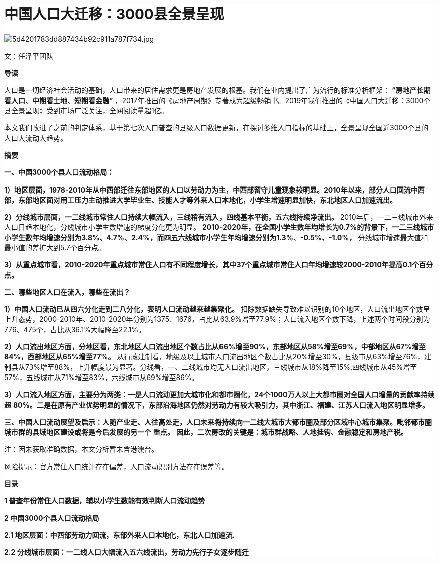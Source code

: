 # 中国人口大迁移：3000县全景呈现

![5d4201783dd887434b92c911a787f734.jpg](https://raw.githubusercontent.com/qqhsx/qqnews_image/main/2024/02/12/中国人口大迁移：3000县全景呈现/5d4201783dd887434b92c911a787f734.jpg)

文：任泽平团队

**导读**

人口是一切经济社会活动的基础，人口带来的居住需求更是房地产发展的根基。我们在业内提出了广为流行的标准分析框架：
**“房地产长期看人口、中期看土地、短期看金融”**
，2017年推出的《房地产周期》专著成为超级畅销书。2019年我们推出的《中国人口大迁移：3000个县全景呈现》受到市场广泛关注，全网阅读量超1亿。

本文我们改进了之前的判定体系，基于第七次人口普查的县级人口数据更新，在探讨多维人口指标的基础上，全景呈现全国近3000个县的人口大流动大趋势。

**摘要**

**一、中国3000个县人口流动格局：**

**1）地区层面，1978-2010年从中西部迁往东部地区的人口以劳动力为主，中西部留守儿童现象较明显。2010年以来，部分人口回流中西部，东部地区面对用工压力主动推进大学毕业生、技能人才等外来人口本地化，小学生增速明显加快，东北地区人口加速流出。**

**2）分线城市层面，一二线城市常住人口持续大幅流入，三线稍有流入，四线基本平衡，五六线持续净流出。**
2010年后，一二三线城市外来人口日趋本地化，分线城市小学生数增速的梯度分化更为明显。
**2010-2020年，在全国小学生数年均增长为0.7%的背景下，一二三线城市小学生数年均增速分别为3.8%、4.7%、2.4%，而四五六线城市小学生年均增速分别为1.3%、-0.5%、-1.0%，**
分线城市增速最大值和最小值的差扩大到5.7个百分点。

**3）从重点城市看，2010-2020年重点城市常住人口有不同程度增长，其中37个重点城市常住人口年均增速较2000-2010年提高0.1个百分点。**

**二、哪些地区人口在流入，哪些在流出？**

**1）中国人口流动已从四六分化走到二八分化，表明人口流动越来越集聚化。**
扣除数据缺失导致难以识别的10个地区，人口流出地区个数呈上升态势，2000-2010年、2010-2020年分别为1375、1676，占比从63.9%增至77.9%；人口流入地区个数下降，上述两个时间段分别为776、475个，占比从36.1%大幅降至22.1%。

**2）人口流出地区方面，分地区看，东北地区人口流出地区个数占比从66%增至90%，东部地区从58%增至69%，中部地区从67%增至84%，西部地区从65%增至77%。**
从行政建制看，地级及以上城市人口流出地区个数占比从20%增至30%，县级市从63%增至76%，建制县从73%增至88%，上升幅度最为显著。分线看，一、二线城市均无人口流出地区，三线城市从18%降至15%,四线城市从45%增至57%，五线城市从71%增至83%，六线城市从69%增至86%。

**3）人口流入地区方面，主要分为两类：一是人口流动更加大城市化和都市圈化，24个1000万人以上大都市圈对全国人口增量的贡献率持续超**
**80%。二是在原有产业优势明显的情况下，东部沿海地区仍然对劳动力有较大吸引力，其中浙江、福建、江苏人口流入地区明显增多。**

**三、中国人口流动展望及启示：人随产业走、人往高处走，人口未来将持续向一二线大城市大都市圈及部分区域中心城市集聚。毗邻都市圈城市群的县域地区建设或将是今后发展的另一个**
**重点。** **因此，二次房改的关键是：城市群战略、人地挂钩、金融稳定和房地产税。**

注：因未获取准确数据，本文分析暂未含港澳台。

风险提示：官方常住人口统计存在偏差，人口流动识别方法存在误差等。

**目录**

**1 普查年份常住人口数据，辅以小学生数能有效判断人口流动趋势**

**2 中国3000个县人口流动格局**

**2.1 地区层面：中西部劳动力回流，东部外来人口本地化，东北人口加速流.**

**2.2 分线城市层面：一二线人口大幅流入五六线流出，劳动力先行子女逐步随迁**
